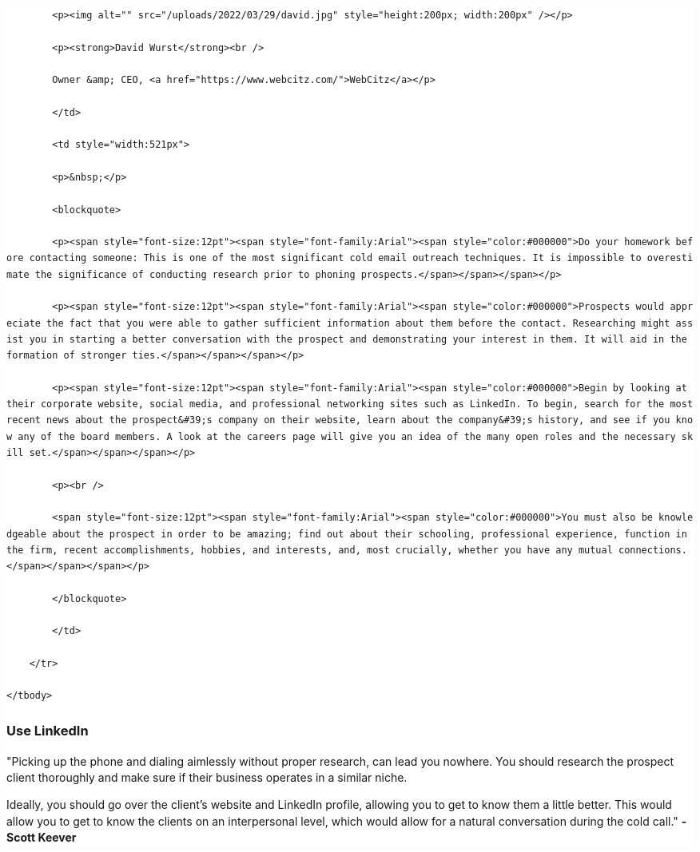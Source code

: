     		<p><img alt="" src="/uploads/2022/03/29/david.jpg" style="height:200px; width:200px" /></p>
    
    		<p><strong>David Wurst</strong><br />
    
    		Owner &amp; CEO, <a href="https://www.webcitz.com/">WebCitz</a></p>
    
    		</td>
    
    		<td style="width:521px">
    
    		<p>&nbsp;</p>
    
    		<blockquote>
    
    		<p><span style="font-size:12pt"><span style="font-family:Arial"><span style="color:#000000">Do your homework before contacting someone: This is one of the most significant cold email outreach techniques. It is impossible to overestimate the significance of conducting research prior to phoning prospects.</span></span></span></p>
    
    		<p><span style="font-size:12pt"><span style="font-family:Arial"><span style="color:#000000">Prospects would appreciate the fact that you were able to gather sufficient information about them before the contact. Researching might assist you in starting a better conversation with the prospect and demonstrating your interest in them. It will aid in the formation of stronger ties.</span></span></span></p>
    
    		<p><span style="font-size:12pt"><span style="font-family:Arial"><span style="color:#000000">Begin by looking at their corporate website, social media, and professional networking sites such as LinkedIn. To begin, search for the most recent news about the prospect&#39;s company on their website, learn about the company&#39;s history, and see if you know any of the board members. A look at the careers page will give you an idea of the many open roles and the necessary skill set.</span></span></span></p>
    
    		<p><br />
    
    		<span style="font-size:12pt"><span style="font-family:Arial"><span style="color:#000000">You must also be knowledgeable about the prospect in order to be amazing; find out about their schooling, professional experience, function in the firm, recent accomplishments, hobbies, and interests, and, most crucially, whether you have any mutual connections.</span></span></span></p>
    
    		</blockquote>
    
    		</td>
    
    	</tr>
    
    </tbody>

</table>

### Use LinkedIn

"Picking up the phone and dialing aimlessly without proper research, can lead you nowhere. You should research the prospect client thoroughly and make sure if their business operates in a similar niche.

Ideally, you should go over the client’s website and LinkedIn profile, allowing you to get to know them a little better. This would allow you to get to know the clients on an interpersonal level, which would allow for a natural conversation during the cold call." **- Scott Keever**
